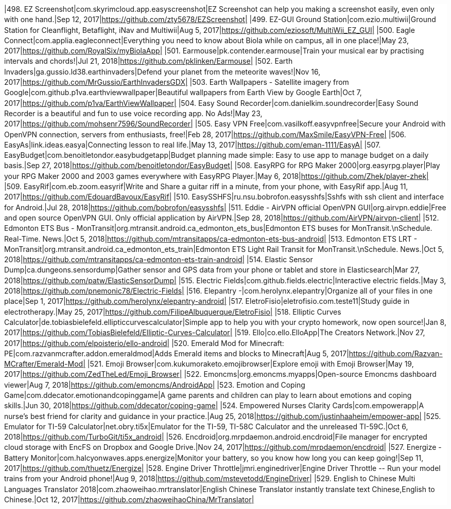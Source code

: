 |498. EZ Screenshot|com.skyrimcloud.app.easyscreenshot|EZ Screenshot can help you making a screenshot easily, even only with one hand.|Sep 12, 2017|https://github.com/zty5678/EZScreenshot|
|499. EZ-GUI Ground Station|com.ezio.multiwii|Ground Station for Cleanflight, Betaflight, iNav and Multiwii|Aug 5, 2017|https://github.com/eziosoft/MultiWii_EZ_GUI|
|500. Eagle Connect|com.applia.eagleconnect|Everything you need to know about Biola while on campus, all in one place!|May 23, 2017|https://github.com/RoyalSix/myBiolaApp|
|501. Earmouse|pk.contender.earmouse|Train your musical ear by practising intervals and chords!|Jul 21, 2018|https://github.com/pklinken/Earmouse|
|502. Earth Invaders|ga.gussio.ld38.earthinvaders|Defend your planet from the meteorite waves!|Nov 16, 2017|https://github.com/MrGussio/EarthInvadersGDX|
|503. Earth Wallpapers -  Satellite imagery from Google|com.github.p1va.earthviewwallpaper|Beautiful wallpapers from Earth View by Google Earth|Oct 7, 2017|https://github.com/p1va/EarthViewWallpaper|
|504. Easy Sound Recorder|com.danielkim.soundrecorder|Easy Sound Recorder is a beautiful and fun to use voice recording app. No Ads!|May 23, 2017|https://github.com/mohsenr7596/SoundRecorder|
|505. Easy VPN Free|com.vasilkoff.easyvpnfree|Secure your Android with OpenVPN connection, servers from enthusiasts, free!|Feb 28, 2017|https://github.com/MaxSmile/EasyVPN-Free|
|506. EasyAs|link.ideas.easya|Connecting lesson to real life.|May 13, 2017|https://github.com/eman-1111/EasyA|
|507. EasyBudget|com.benoitletondor.easybudgetapp|Budget planning made simple: Easy to use app to manage budget on a daily basis.|Sep 27, 2018|https://github.com/benoitletondor/EasyBudget|
|508. EasyRPG for RPG Maker 2000|org.easyrpg.player|Play your RPG Maker 2000 and 2003 games everywhere with EasyRPG Player.|May 6, 2018|https://github.com/Zhek/player-zhek|
|509. EasyRif|com.eb.zoom.easyrif|Write and Share a guitar riff in a minute, from your phone, with EasyRif app.|Aug 11, 2017|https://github.com/EdouardBavoux/EasyRif|
|510. EasySSHFS|ru.nsu.bobrofon.easysshfs|Sshfs with ssh client and interface for Android.|Jul 28, 2018|https://github.com/bobrofon/easysshfs|
|511. Eddie - AirVPN official OpenVPN GUI|org.airvpn.eddie|Free and open source OpenVPN GUI. Only official application by AirVPN.|Sep 28, 2018|https://github.com/AirVPN/airvpn-client|
|512. Edmonton ETS Bus - MonTransit|org.mtransit.android.ca_edmonton_ets_bus|Edmonton ETS buses for MonTransit.\nSchedule. Real-Time. News.|Oct 5, 2018|https://github.com/mtransitapps/ca-edmonton-ets-bus-android|
|513. Edmonton ETS LRT - MonTransit|org.mtransit.android.ca_edmonton_ets_train|Edmonton ETS Light Rail Transit for MonTransit.\nSchedule. News.|Oct 5, 2018|https://github.com/mtransitapps/ca-edmonton-ets-train-android|
|514. Elastic Sensor Dump|ca.dungeons.sensordump|Gather sensor and GPS data from your phone or tablet and store in Elasticsearch|Mar 27, 2018|https://github.com/patw/ElasticSensorDump|
|515. Electric Fields|com.github.fields.electric|Interactive electric fields.|May 3, 2018|https://github.com/pnemonic78/Electric-Fields|
|516. Elepantry -|com.herolynx.elepantry|Organize all of your files in one place|Sep 1, 2017|https://github.com/herolynx/elepantry-android|
|517. EletroFisio|eletrofisio.com.teste11|Study guide in electrotherapy.|May 25, 2017|https://github.com/FilipeAlbuquerque/EletroFisio|
|518. Elliptic Curves Calculator|de.tobiasbielefeld.ellipticcurvescalculator|Simple app to help you with your crypto homework, now open source!|Jan 8, 2017|https://github.com/TobiasBielefeld/Elliptic-Curves-Calculator|
|519. Ello|co.ello.ElloApp|The Creators Network.|Nov 27, 2017|https://github.com/elpoisterio/ello-android|
|520. Emerald Mod for Minecraft: PE|com.razvanmcrafter.addon.emeraldmod|Adds Emerald items and blocks to Minecraft|Aug 5, 2017|https://github.com/Razvan-MCrafter/Emerald-Mod|
|521. Emoji Browser|com.kukumoraketo.emojibrowser|Explore emoji with Emoji Browser|May 19, 2017|https://github.com/ZedTheLed/Emoji_Browser|
|522. Emoncms|org.emoncms.myapps|Open-source Emoncms dashboard viewer|Aug 7, 2018|https://github.com/emoncms/AndroidApp|
|523. Emotion and Coping Game|com.ddecator.emotionandcopinggame|A game parents and children can play to learn about emotions and coping skills.|Jun 30, 2018|https://github.com/ddecator/coping-game|
|524. Empowered Nurses Clarity Cards|com.empowerapp|A nurse’s best friend for clarity and guidance in your practice.|Aug 25, 2018|https://github.com/justinhaaheim/empower-app|
|525. Emulator for TI-59 Calculator|net.obry.ti5x|Emulator for the TI-59, TI-58C Calculator and the unreleased TI-59C.|Oct 6, 2018|https://github.com/TurboGit/ti5x_android|
|526. Encdroid|org.mrpdaemon.android.encdroid|File manager for encrypted cloud storage with EncFS on Dropbox and Google Drive.|Nov 24, 2017|https://github.com/mrpdaemon/encdroid|
|527. Energize - Battery Monitor|com.halcyonwaves.apps.energize|Monitor your battery, so you know how long you can keep going!|Sep 11, 2017|https://github.com/thuetz/Energize|
|528. Engine Driver Throttle|jmri.enginedriver|Engine Driver Throttle -- Run your model trains from your Android phone!|Aug 9, 2018|https://github.com/mstevetodd/EngineDriver|
|529. English to Chinese Multi Languages Translator 2018|com.zhaoweihao.mrtranslator|English Chinese Translator instantly translate text Chinese,English to Chinese.|Oct 12, 2017|https://github.com/zhaoweihaoChina/MrTranslator|
